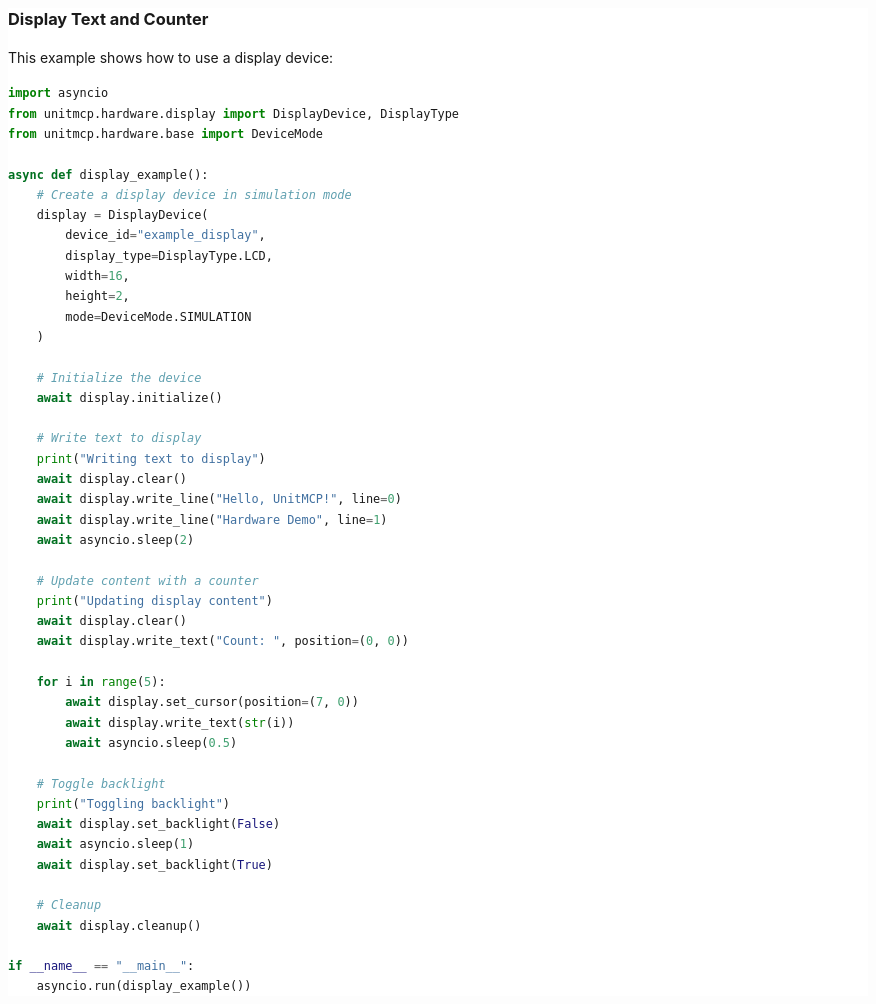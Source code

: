 ### Display Text and Counter

This example shows how to use a display device:

```python
import asyncio
from unitmcp.hardware.display import DisplayDevice, DisplayType
from unitmcp.hardware.base import DeviceMode

async def display_example():
    # Create a display device in simulation mode
    display = DisplayDevice(
        device_id="example_display",
        display_type=DisplayType.LCD,
        width=16,
        height=2,
        mode=DeviceMode.SIMULATION
    )
    
    # Initialize the device
    await display.initialize()
    
    # Write text to display
    print("Writing text to display")
    await display.clear()
    await display.write_line("Hello, UnitMCP!", line=0)
    await display.write_line("Hardware Demo", line=1)
    await asyncio.sleep(2)
    
    # Update content with a counter
    print("Updating display content")
    await display.clear()
    await display.write_text("Count: ", position=(0, 0))
    
    for i in range(5):
        await display.set_cursor(position=(7, 0))
        await display.write_text(str(i))
        await asyncio.sleep(0.5)
    
    # Toggle backlight
    print("Toggling backlight")
    await display.set_backlight(False)
    await asyncio.sleep(1)
    await display.set_backlight(True)
    
    # Cleanup
    await display.cleanup()

if __name__ == "__main__":
    asyncio.run(display_example())
```
